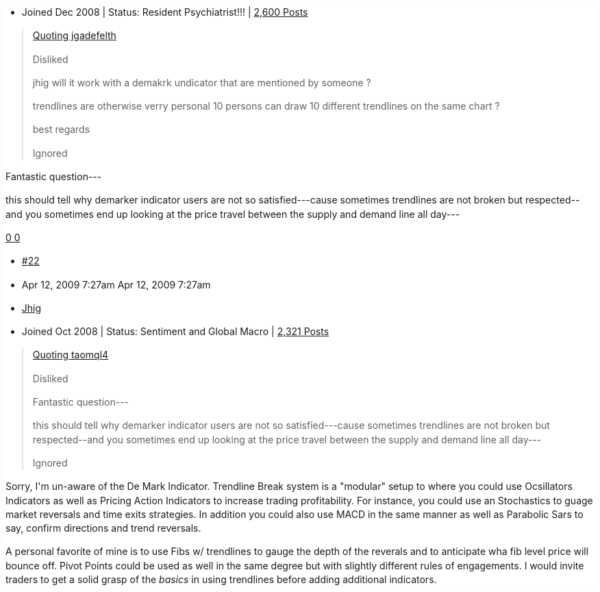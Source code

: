   * Joined Dec 2008 | Status: Resident Psychiatrist!!! | [2,600 Posts](/search?do=process&provider=Member&searchuser=88184)

> [Quoting jgadefelth](/thread/post/2663363#post2663363 "View Quoted Post")
> 
> Disliked
> 
> jhig will it work with a demakrk undicator that are mentioned by someone ?   
>    
>  trendlines are otherwise verry personal 10 persons can draw 10 different trendlines on the same chart ?   
>    
>    
>    
>  best regards
> 
> Ignored

  
Fantastic question---  
  
this should tell why demarker indicator users are not so satisfied---cause sometimes trendlines are not broken but respected--and you sometimes end up looking at the price travel between the supply and demand line all day--- 

[0 ](javascript:void\(0\);) [0 ](javascript:void\(0\);)

  * [#22](/thread/post/2663897#post2663897 "Post Permalink")

  * Apr 12, 2009 7:27am  Apr 12, 2009 7:27am 

  * [ Jhig](jhig)

  * Joined Oct 2008 | Status: Sentiment and Global Macro | [2,321 Posts](/search?do=process&provider=Member&searchuser=83920)

> [Quoting taomql4](/thread/post/2663722#post2663722 "View Quoted Post")
> 
> Disliked
> 
> Fantastic question---  
>    
>  this should tell why demarker indicator users are not so satisfied---cause sometimes trendlines are not broken but respected--and you sometimes end up looking at the price travel between the supply and demand line all day---
> 
> Ignored

  
Sorry, I'm un-aware of the De Mark Indicator. Trendline Break system is a "modular" setup to where you could use Ocsillators Indicators as well as Pricing Action Indicators to increase trading profitability. For instance, you could use an Stochastics to guage market reversals and time exits strategies. In addition you could also use MACD in the same manner as well as Parabolic Sars to say, confirm directions and trend reversals.   
  
A personal favorite of mine is to use Fibs w/ trendlines to gauge the depth of the reverals and to anticipate wha fib level price will bounce off. Pivot Points could be used as well in the same degree but with slightly different rules of engagements. I would invite traders to get a solid grasp of the _basics_ in using trendlines before adding additional indicators.  
